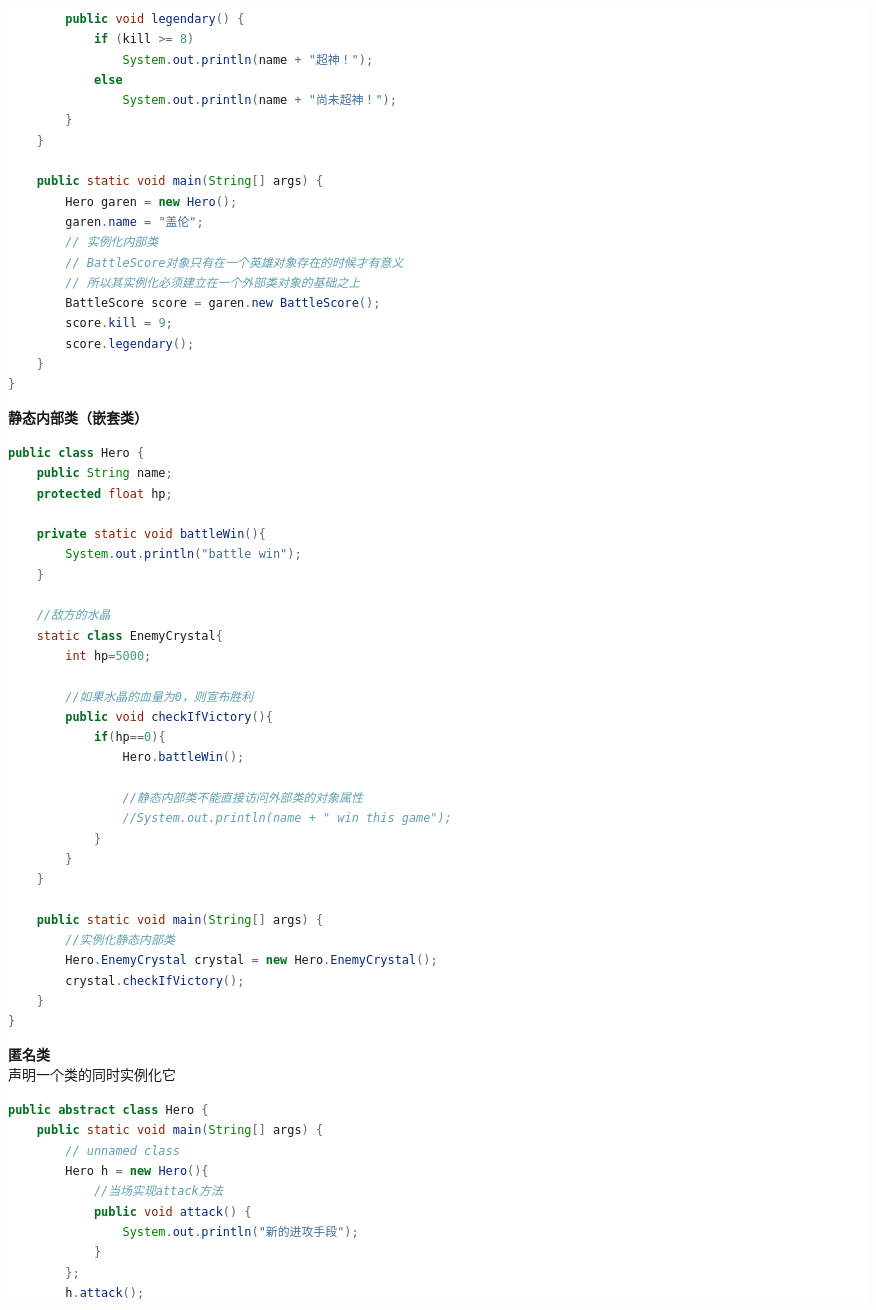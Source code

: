 ```java
        public void legendary() {
            if (kill >= 8)
                System.out.println(name + "超神！");
            else
                System.out.println(name + "尚未超神！");
        }
    }
 
    public static void main(String[] args) {
        Hero garen = new Hero();
        garen.name = "盖伦";
        // 实例化内部类
        // BattleScore对象只有在一个英雄对象存在的时候才有意义
        // 所以其实例化必须建立在一个外部类对象的基础之上
        BattleScore score = garen.new BattleScore();
        score.kill = 9;
        score.legendary();
    }
}
```
**静态内部类（嵌套类）**
```java
public class Hero {
    public String name;
    protected float hp;
  
    private static void battleWin(){
        System.out.println("battle win");
    }
     
    //敌方的水晶
    static class EnemyCrystal{
        int hp=5000;
         
        //如果水晶的血量为0，则宣布胜利
        public void checkIfVictory(){
            if(hp==0){
                Hero.battleWin();
                 
                //静态内部类不能直接访问外部类的对象属性
                //System.out.println(name + " win this game");
            }
        }
    }
     
    public static void main(String[] args) {
        //实例化静态内部类
        Hero.EnemyCrystal crystal = new Hero.EnemyCrystal();
        crystal.checkIfVictory();
    }
}
```
**匿名类**  <br />  声明一个类的同时实例化它
```java
public abstract class Hero {  
    public static void main(String[] args) {
        // unnamed class
        Hero h = new Hero(){
            //当场实现attack方法
            public void attack() {
                System.out.println("新的进攻手段");
            }
        };
        h.attack();
```